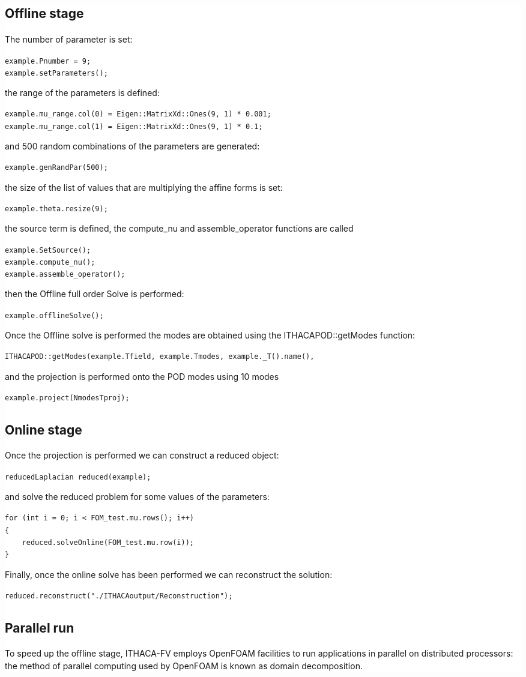 ## Offline stage

The number of parameter is set:

    example.Pnumber = 9;
    example.setParameters();

the range of the parameters is defined:

    example.mu_range.col(0) = Eigen::MatrixXd::Ones(9, 1) * 0.001;
    example.mu_range.col(1) = Eigen::MatrixXd::Ones(9, 1) * 0.1;

and 500 random combinations of the parameters are generated:

    example.genRandPar(500);
the size of the list of values that are multiplying the affine forms is set:

    example.theta.resize(9);

the source term is defined, the compute_nu and assemble_operator functions are called

    example.SetSource();
    example.compute_nu();
    example.assemble_operator();

then the Offline full order Solve is performed:

    example.offlineSolve();

Once the Offline solve is performed the modes are obtained using the ITHACAPOD::getModes function:

    ITHACAPOD::getModes(example.Tfield, example.Tmodes, example._T().name(),

and the projection is performed onto the POD modes using 10 modes

    example.project(NmodesTproj);

## Online stage

Once the projection is performed we can construct a reduced object:

    reducedLaplacian reduced(example);

and solve the reduced problem for some values of the parameters:

    for (int i = 0; i < FOM_test.mu.rows(); i++)
    {
        reduced.solveOnline(FOM_test.mu.row(i));
    }

Finally, once the online solve has been performed we can reconstruct the solution:

    reduced.reconstruct("./ITHACAoutput/Reconstruction");

## Parallel run

To speed up the offline stage, ITHACA-FV employs OpenFOAM facilities to run
applications in parallel on distributed processors: the method of parallel
computing used by OpenFOAM is known as domain decomposition.
